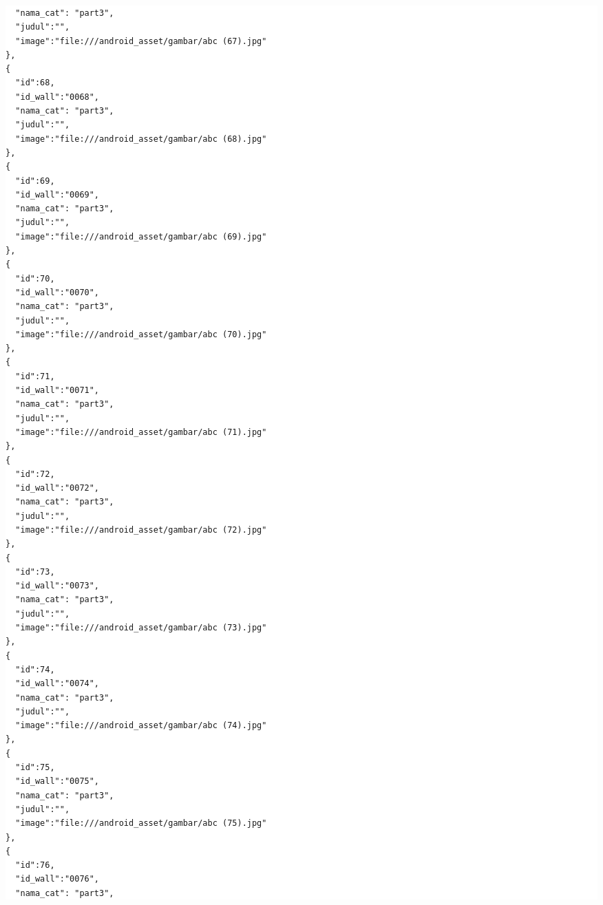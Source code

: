       "nama_cat": "part3",
      "judul":"",
      "image":"file:///android_asset/gambar/abc (67).jpg"
    },
    {
      "id":68,
      "id_wall":"0068",
      "nama_cat": "part3",
      "judul":"",
      "image":"file:///android_asset/gambar/abc (68).jpg"
    },
    {
      "id":69,
      "id_wall":"0069",
      "nama_cat": "part3",
      "judul":"",
      "image":"file:///android_asset/gambar/abc (69).jpg"
    },
    {
      "id":70,
      "id_wall":"0070",
      "nama_cat": "part3",
      "judul":"",
      "image":"file:///android_asset/gambar/abc (70).jpg"
    },
    {
      "id":71,
      "id_wall":"0071",
      "nama_cat": "part3",
      "judul":"",
      "image":"file:///android_asset/gambar/abc (71).jpg"
    },
    {
      "id":72,
      "id_wall":"0072",
      "nama_cat": "part3",
      "judul":"",
      "image":"file:///android_asset/gambar/abc (72).jpg"
    },
    {
      "id":73,
      "id_wall":"0073",
      "nama_cat": "part3",
      "judul":"",
      "image":"file:///android_asset/gambar/abc (73).jpg"
    },
    {
      "id":74,
      "id_wall":"0074",
      "nama_cat": "part3",
      "judul":"",
      "image":"file:///android_asset/gambar/abc (74).jpg"
    },
    {
      "id":75,
      "id_wall":"0075",
      "nama_cat": "part3",
      "judul":"",
      "image":"file:///android_asset/gambar/abc (75).jpg"
    },
    {
      "id":76,
      "id_wall":"0076",
      "nama_cat": "part3",